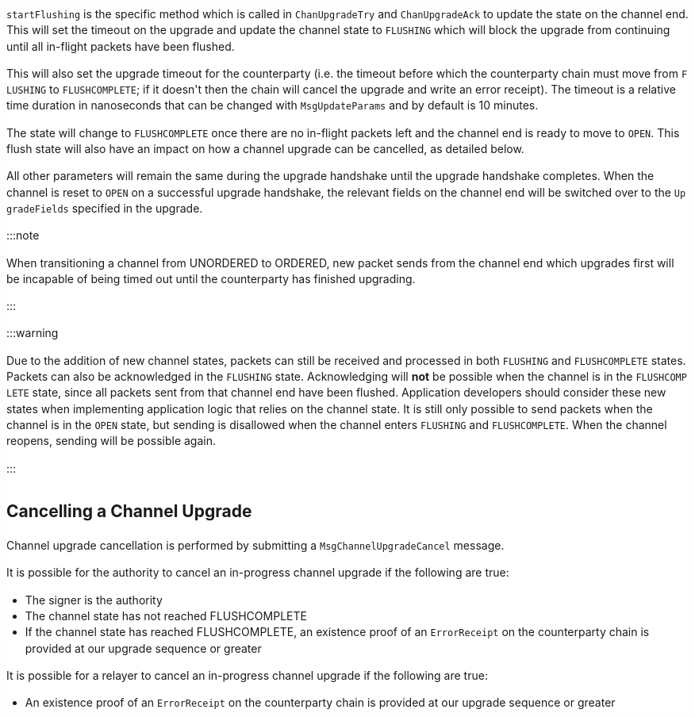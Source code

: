 `startFlushing` is the specific method which is called in `ChanUpgradeTry` and `ChanUpgradeAck` to update the state on the channel end. This will set the timeout on the upgrade and update the channel state to `FLUSHING` which will block the upgrade from continuing until all in-flight packets have been flushed. 

This will also set the upgrade timeout for the counterparty (i.e. the timeout before which the counterparty chain must move from `FLUSHING` to `FLUSHCOMPLETE`; if it doesn't then the chain will cancel the upgrade and write an error receipt). The timeout is a relative time duration in nanoseconds that can be changed with `MsgUpdateParams` and by default is 10 minutes.

The state will change to `FLUSHCOMPLETE` once there are no in-flight packets left and the channel end is ready to move to `OPEN`. This flush state will also have an impact on how a channel upgrade can be cancelled, as detailed below.

All other parameters will remain the same during the upgrade handshake until the upgrade handshake completes. When the channel is reset to `OPEN` on a successful upgrade handshake, the relevant fields on the channel end will be switched over to the `UpgradeFields` specified in the upgrade.

:::note

When transitioning a channel from UNORDERED to ORDERED, new packet sends from the channel end which upgrades first will be incapable of being timed out until the counterparty has finished upgrading. 

:::

:::warning

Due to the addition of new channel states, packets can still be received and processed in both `FLUSHING` and `FLUSHCOMPLETE` states.
Packets can also be acknowledged in the `FLUSHING` state. Acknowledging will **not** be possible when the channel is in the `FLUSHCOMPLETE` state, since all packets sent from that channel end have been flushed.
Application developers should consider these new states when implementing application logic that relies on the channel state.
It is still only possible to send packets when the channel is in the `OPEN` state, but sending is disallowed when the channel enters `FLUSHING` and `FLUSHCOMPLETE`. When the channel reopens, sending will be possible again.

:::

## Cancelling a Channel Upgrade

Channel upgrade cancellation is performed by submitting a `MsgChannelUpgradeCancel` message.

It is possible for the authority to cancel an in-progress channel upgrade if the following are true:

- The signer is the authority
- The channel state has not reached FLUSHCOMPLETE
- If the channel state has reached FLUSHCOMPLETE, an existence proof of an `ErrorReceipt` on the counterparty chain is provided at our upgrade sequence or greater

It is possible for a relayer to cancel an in-progress channel upgrade if the following are true:

- An existence proof of an `ErrorReceipt` on the counterparty chain is provided at our upgrade sequence or greater
